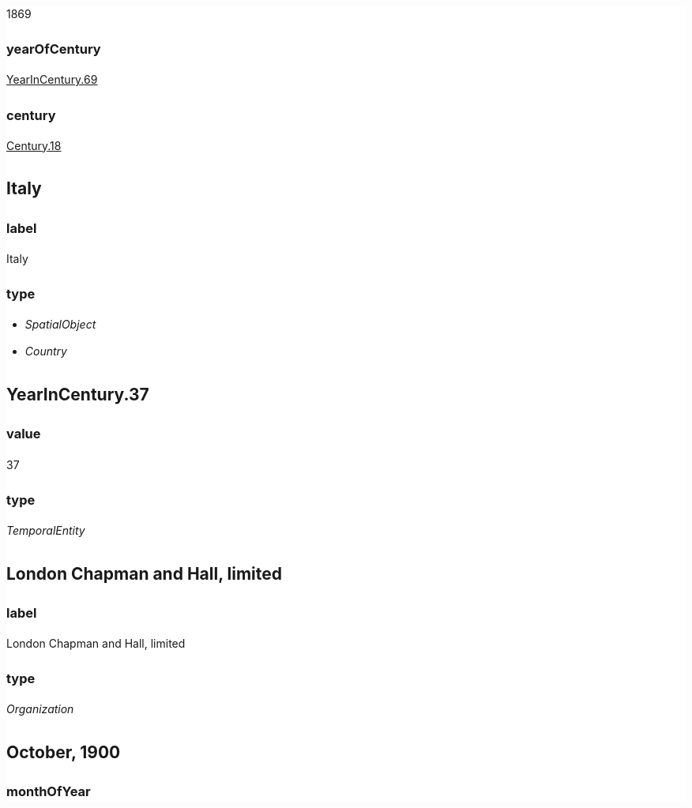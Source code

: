
1869

### yearOfCentury


[YearInCentury.69](#YearInCentury.69)

### century


[Century.18](#Century.18)

## Italy

### label


Italy

### type

 - *SpatialObject*

 - *Country*

## YearInCentury.37

### value


37

### type


*TemporalEntity*

## London Chapman and Hall, limited

### label


London Chapman and Hall, limited

### type


*Organization*

## October, 1900

### monthOfYear
